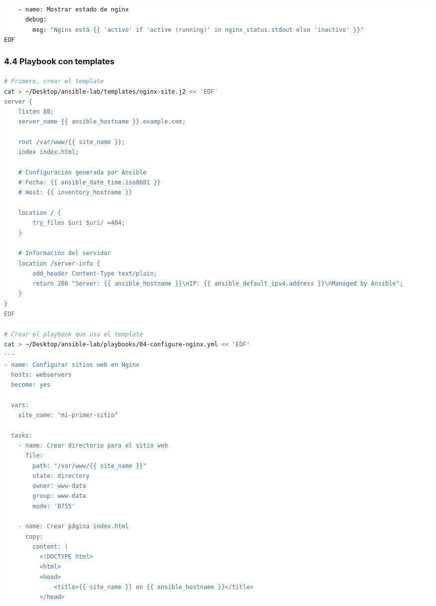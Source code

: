 ```bash
    - name: Mostrar estado de nginx
      debug:
        msg: "Nginx está {{ 'activo' if 'active (running)' in nginx_status.stdout else 'inactivo' }}"
EOF
```

### 4.4 Playbook con templates

```bash
# Primero, crear el template
cat > ~/Desktop/ansible-lab/templates/nginx-site.j2 << 'EOF'
server {
    listen 80;
    server_name {{ ansible_hostname }}.example.com;
    
    root /var/www/{{ site_name }};
    index index.html;
    
    # Configuración generada por Ansible
    # Fecha: {{ ansible_date_time.iso8601 }}
    # Host: {{ inventory_hostname }}
    
    location / {
        try_files $uri $uri/ =404;
    }
    
    # Información del servidor
    location /server-info {
        add_header Content-Type text/plain;
        return 200 "Server: {{ ansible_hostname }}\nIP: {{ ansible_default_ipv4.address }}\nManaged by Ansible";
    }
}
EOF

# Crear el playbook que usa el template
cat > ~/Desktop/ansible-lab/playbooks/04-configure-nginx.yml << 'EOF'
---
- name: Configurar sitios web en Nginx
  hosts: webservers
  become: yes
  
  vars:
    site_name: "mi-primer-sitio"
    
  tasks:
    - name: Crear directorio para el sitio web
      file:
        path: "/var/www/{{ site_name }}"
        state: directory
        owner: www-data
        group: www-data
        mode: '0755'
        
    - name: Crear página index.html
      copy:
        content: |
          <!DOCTYPE html>
          <html>
          <head>
              <title>{{ site_name }} en {{ ansible_hostname }}</title>
          </head>
```